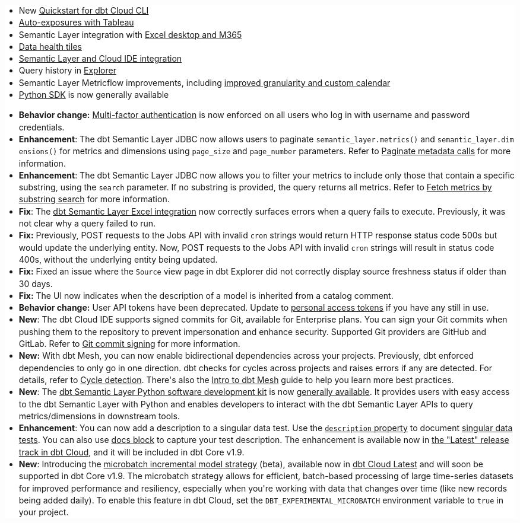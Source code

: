   - New [Quickstart for dbt Cloud CLI](https://docs.getdbt.com/guides/dbt-cloud-cli?step=1)
  - [Auto-exposures with Tableau](https://docs.getdbt.com/docs/collaborate/auto-exposures)
  - Semantic Layer integration with [Excel desktop and M365](https://docs.getdbt.com/docs/cloud-integrations/semantic-layer/excel)
  - [Data health tiles](https://docs.getdbt.com/docs/collaborate/data-tile)
  - [Semantic Layer and Cloud IDE integration](https://docs.getdbt.com/docs/build/metricflow-commands#metricflow-commands)
  - Query history in [Explorer](https://docs.getdbt.com/docs/collaborate/model-query-history#view-query-history-in-explorer)
  - Semantic Layer Metricflow improvements, including [improved granularity and custom calendar](https://docs.getdbt.com/docs/build/metricflow-time-spine#custom-calendar) 
  - [Python SDK](https://docs.getdbt.com/docs/dbt-cloud-apis/sl-python) is now generally available 

</Expandable>

- **Behavior change:** [Multi-factor authentication](/docs/cloud/manage-access/mfa) is now enforced on all users who log in with username and password credentials. 
- **Enhancement**: The dbt Semantic Layer JDBC now allows users to paginate `semantic_layer.metrics()` and `semantic_layer.dimensions()` for metrics and dimensions using `page_size` and `page_number` parameters. Refer to [Paginate metadata calls](/docs/dbt-cloud-apis/sl-jdbc#querying-the-api-for-metric-metadata) for more information.
- **Enhancement**: The dbt Semantic Layer JDBC now allows you to filter your metrics to include only those that contain a specific substring, using the `search` parameter. If no substring is provided, the query returns all metrics. Refer to [Fetch metrics by substring search](/docs/dbt-cloud-apis/sl-jdbc#querying-the-api-for-metric-metadata) for more information.
- **Fix**: The [dbt Semantic Layer Excel integration](/docs/cloud-integrations/semantic-layer/excel) now correctly surfaces errors when a query fails to execute. Previously, it was not clear why a query failed to run.
- **Fix:** Previously, POST requests to the Jobs API with invalid `cron` strings would return HTTP response status code 500s but would update the underlying entity. Now, POST requests to the Jobs API with invalid `cron` strings will result in status code 400s, without the underlying entity being updated.
- **Fix:** Fixed an issue where the `Source` view page in dbt Explorer did not correctly display source freshness status if older than 30 days.
- **Fix:** The UI now indicates when the description of a model is inherited from a catalog comment.
- **Behavior change:** User API tokens have been deprecated. Update to [personal access tokens](/docs/dbt-cloud-apis/user-tokens) if you have any still in use.
- **New**: The dbt Cloud IDE supports signed commits for Git, available for Enterprise plans. You can sign your Git commits when pushing them to the repository to prevent impersonation and enhance security. Supported Git providers are GitHub and GitLab. Refer to [Git commit signing](/docs/cloud/dbt-cloud-ide/git-commit-signing.md) for more information.
- **New:** With dbt Mesh, you can now enable bidirectional dependencies across your projects. Previously, dbt enforced dependencies to only go in one direction. dbt checks for cycles across projects and raises errors if any are detected. For details, refer to [Cycle detection](/docs/collaborate/govern/project-dependencies#cycle-detection). There's also the [Intro to dbt Mesh](/best-practices/how-we-mesh/mesh-1-intro) guide to help you learn more best practices. 
- **New**: The [dbt Semantic Layer Python software development kit](/docs/dbt-cloud-apis/sl-python) is now [generally available](/docs/dbt-versions/product-lifecycles). It provides users with easy access to the dbt Semantic Layer with Python and enables developers to interact with the dbt Semantic Layer APIs to query metrics/dimensions in downstream tools.
- **Enhancement**: You can now add a description to a singular data test. Use the [`description` property](/reference/resource-properties/description) to document [singular data tests](/docs/build/data-tests#singular-data-tests). You can also use [docs block](/docs/build/documentation#using-docs-blocks) to capture your test description. The enhancement is available now in [the "Latest" release track in dbt Cloud](/docs/dbt-versions/cloud-release-tracks), and it will be included in dbt Core v1.9.
- **New**: Introducing the [microbatch incremental model strategy](/docs/build/incremental-microbatch) (beta), available now in [dbt Cloud Latest](/docs/dbt-versions/cloud-release-tracks) and will soon be supported in dbt Core v1.9. The microbatch strategy allows for efficient, batch-based processing of large time-series datasets for improved performance and resiliency, especially when you're working with data that changes over time (like new records being added daily). To enable this feature in dbt Cloud, set the `DBT_EXPERIMENTAL_MICROBATCH` environment variable to `true` in your project.